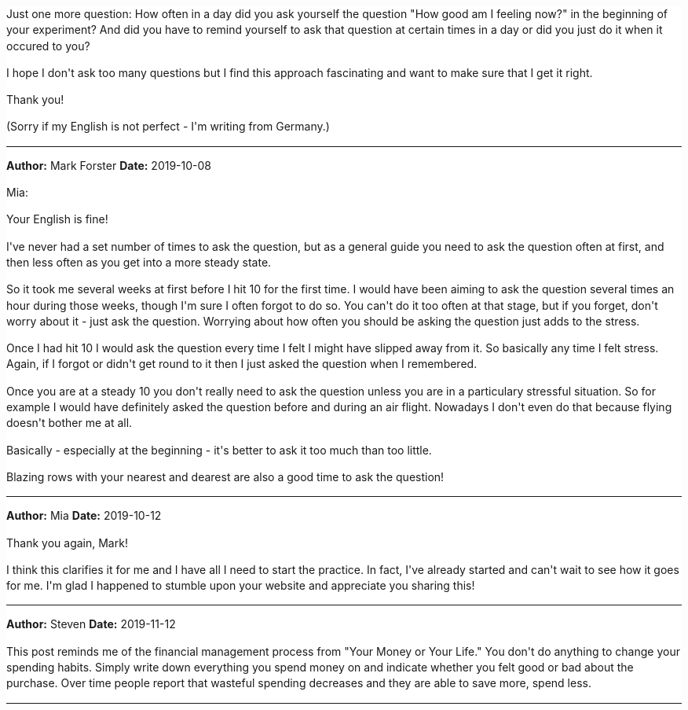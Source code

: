 Just one more question: How often in a day did you ask yourself the question "How good am I feeling now?" in the beginning of your experiment? And did you have to remind yourself to ask that question at certain times in a day or did you just do it when it occured to you?  
  
I hope I don't ask too many questions but I find this approach fascinating and want to make sure that I get it right.  
  
Thank you!   
  
(Sorry if my English is not perfect - I'm writing from Germany.)

---

**Author:** Mark Forster
**Date:** 2019-10-08

Mia:  
  
Your English is fine!  
  
I've never had a set number of times to ask the question, but as a general guide you need to ask the question often at first, and then less often as you get into a more steady state.  
  
So it took me several weeks at first before I hit 10 for the first time. I would have been aiming to ask the question several times an hour during those weeks, though I'm sure I often forgot to do so. You can't do it too often at that stage, but if you forget, don't worry about it - just ask the question. Worrying about how often you should be asking the question just adds to the stress.  
  
Once I had hit 10 I would ask the question every time I felt I might have slipped away from it. So basically any time I felt stress. Again, if I forgot or didn't get round to it then I just asked the question when I remembered.   
  
Once you are at a steady 10 you don't really need to ask the question unless you are in a particulary stressful situation. So for example I would have definitely asked the question before and during an air flight. Nowadays I don't even do that because flying doesn't bother me at all.  
  
Basically - especially at the beginning - it's better to ask it too much than too little.  
  
Blazing rows with your nearest and dearest are also a good time to ask the question!

---

**Author:** Mia
**Date:** 2019-10-12

Thank you again, Mark!   
  
I think this clarifies it for me and I have all I need to start the practice. In fact, I've already started and can't wait to see how it goes for me. I'm glad I happened to stumble upon your website and appreciate you sharing this!

---

**Author:** Steven
**Date:** 2019-11-12

This post reminds me of the financial management process from "Your Money or Your Life." You don't do anything to change your spending habits. Simply write down everything you spend money on and indicate whether you felt good or bad about the purchase. Over time people report that wasteful spending decreases and they are able to save more, spend less.

---